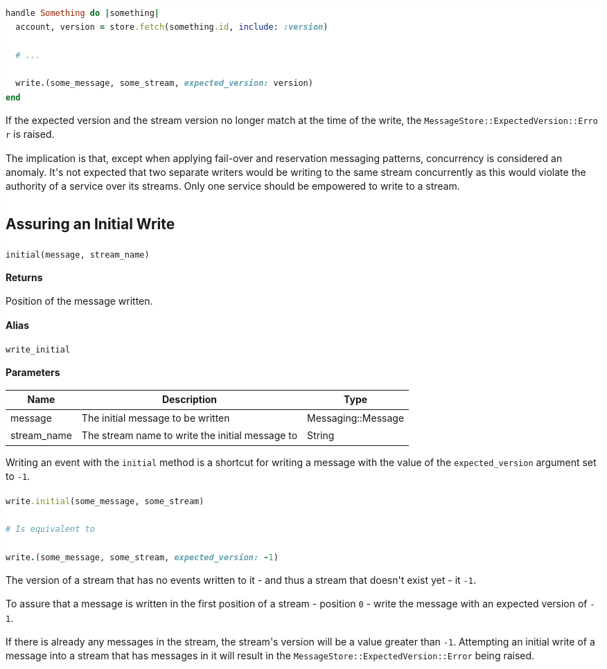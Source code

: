 ``` ruby
handle Something do |something|
  account, version = store.fetch(something.id, include: :version)

  # ...

  write.(some_message, some_stream, expected_version: version)
end
```

If the expected version and the stream version no longer match at the time of the write, the `MessageStore::ExpectedVersion::Error` is raised.

The implication is that, except when applying fail-over and reservation messaging patterns, concurrency is considered an anomaly. It's not expected that two separate writers would be writing to the same stream concurrently as this would violate the authority of a service over its streams. Only one service should be empowered to write to a stream.

## Assuring an Initial Write

``` ruby
initial(message, stream_name)
```

**Returns**

Position of the message written.

**Alias**

`write_initial`

**Parameters**

| Name | Description | Type |
| --- | --- | --- |
| message | The initial message to be written | Messaging::Message |
| stream_name | The stream name to write the initial message to | String |

Writing an event with the `initial` method is a shortcut for writing a message with the value of the `expected_version` argument set to `-1`.

``` ruby
write.initial(some_message, some_stream)

# Is equivalent to

write.(some_message, some_stream, expected_version: -1)
```

The version of a stream that has no events written to it - and thus a stream that doesn't exist yet - it `-1`.

To assure that a message is written in the first position of a stream - position `0` - write the message with an expected version of `-1`.

If there is already any messages in the stream, the stream's version will be a value greater than `-1`. Attempting an initial write of a message into a stream that has messages in it will result in the `MessageStore::ExpectedVersion::Error` being raised.
